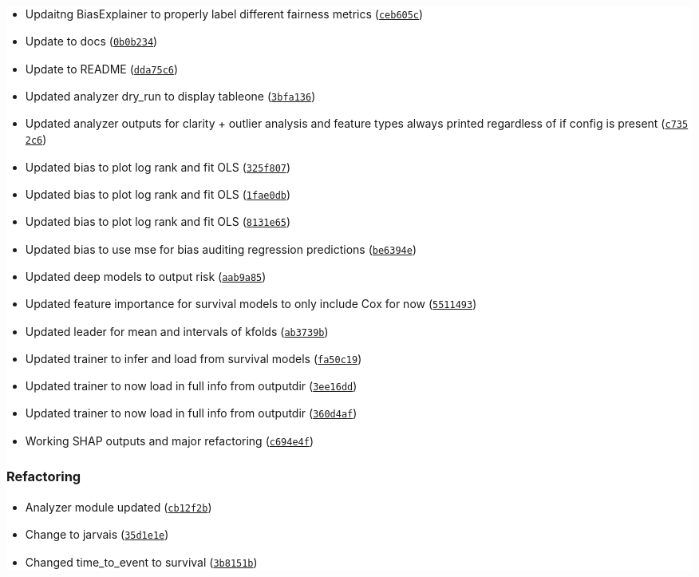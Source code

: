 - Updaitng BiasExplainer to properly label different fairness metrics
  ([`ceb605c`](https://github.com/pmcdi/jarvais/commit/ceb605cff9208b8b36ff1feeebd58d18dc0cee3f))

- Update to docs
  ([`0b0b234`](https://github.com/pmcdi/jarvais/commit/0b0b234783f7ea34e20bf2eb7d1fca5c7d1ae0d2))

- Update to README
  ([`dda75c6`](https://github.com/pmcdi/jarvais/commit/dda75c644d408b73349a0b0cd56fc0ec71beec9c))

- Updated analyzer dry_run to display tableone
  ([`3bfa136`](https://github.com/pmcdi/jarvais/commit/3bfa1360e8a431672d0c918f897411c21f9da9e8))

- Updated analyzer outputs for clarity + outlier analysis and feature types always printed
  regardless of if config is present
  ([`c7352c6`](https://github.com/pmcdi/jarvais/commit/c7352c64a1a672a3a80f756acde17a366a74e69d))

- Updated bias to plot log rank and fit OLS
  ([`325f807`](https://github.com/pmcdi/jarvais/commit/325f807579d94eea031b231d3a661722e5090cb7))

- Updated bias to plot log rank and fit OLS
  ([`1fae0db`](https://github.com/pmcdi/jarvais/commit/1fae0dbd12851bbbc9c14281df4813ae7bc60804))

- Updated bias to plot log rank and fit OLS
  ([`8131e65`](https://github.com/pmcdi/jarvais/commit/8131e652f24e83f1db61382cf4a3179c720c889c))

- Updated bias to use mse for bias auditing regression predictions
  ([`be6394e`](https://github.com/pmcdi/jarvais/commit/be6394e3c78d6f2171d4dbdbdb02cdd0b6354cb0))

- Updated deep models to output risk
  ([`aab9a85`](https://github.com/pmcdi/jarvais/commit/aab9a85e5345f2e017d34acd16ba51b2e57ba8e9))

- Updated feature importance for survival models to only include Cox for now
  ([`5511493`](https://github.com/pmcdi/jarvais/commit/55114936f51b847274dcfad3bf97c0deb12a2059))

- Updated leader for mean and intervals of kfolds
  ([`ab3739b`](https://github.com/pmcdi/jarvais/commit/ab3739bc12d3a120f6ff6180566c02d06be5a09b))

- Updated trainer to infer and load from survival models
  ([`fa50c19`](https://github.com/pmcdi/jarvais/commit/fa50c192a23459cf7aab9b1f4a17bef4f723c9dc))

- Updated trainer to now load in full info from outputdir
  ([`3ee16dd`](https://github.com/pmcdi/jarvais/commit/3ee16ddc20caf44d3e68f8b04d7581b544ee339d))

- Updated trainer to now load in full info from outputdir
  ([`360d4af`](https://github.com/pmcdi/jarvais/commit/360d4af81d0425733ba3cb6a23d86f1fa262b1f0))

- Working SHAP outputs and major refactoring
  ([`c694e4f`](https://github.com/pmcdi/jarvais/commit/c694e4f41626c854bf748b269a9111f587fab2c3))

### Refactoring

- Analyzer module updated
  ([`cb12f2b`](https://github.com/pmcdi/jarvais/commit/cb12f2b622da36a175e0e3eeec54c8cd33435a12))

- Change to jarvais
  ([`35d1e1e`](https://github.com/pmcdi/jarvais/commit/35d1e1e530247f9a51da37ee0e2423958e3fcf51))

- Changed time_to_event to survival
  ([`3b8151b`](https://github.com/pmcdi/jarvais/commit/3b8151ba35e6434b1810d9e915c8f70eae869379))
